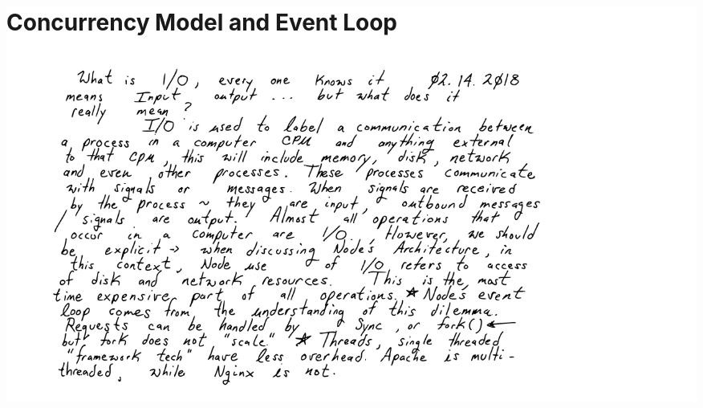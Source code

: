 # Concurrency Model and Event Loop

<a>
  <img src="https://github.com/stan-alam/NodeJS/blob/develop/coreNode/10/12/svg_files/Notebook-67.svg" width="80%" height="80%">
</a>

<a>